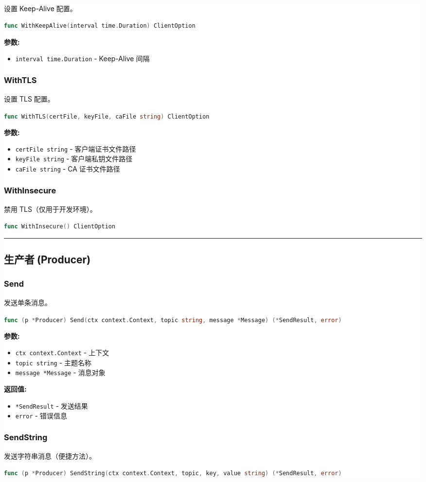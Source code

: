 设置 Keep-Alive 配置。

```go
func WithKeepAlive(interval time.Duration) ClientOption
```

**参数:**
- `interval time.Duration` - Keep-Alive 间隔

### WithTLS

设置 TLS 配置。

```go
func WithTLS(certFile, keyFile, caFile string) ClientOption
```

**参数:**
- `certFile string` - 客户端证书文件路径
- `keyFile string` - 客户端私钥文件路径
- `caFile string` - CA 证书文件路径

### WithInsecure

禁用 TLS（仅用于开发环境）。

```go
func WithInsecure() ClientOption
```

---

## 生产者 (Producer)

### Send

发送单条消息。

```go
func (p *Producer) Send(ctx context.Context, topic string, message *Message) (*SendResult, error)
```

**参数:**
- `ctx context.Context` - 上下文
- `topic string` - 主题名称
- `message *Message` - 消息对象

**返回值:**
- `*SendResult` - 发送结果
- `error` - 错误信息

### SendString

发送字符串消息（便捷方法）。

```go
func (p *Producer) SendString(ctx context.Context, topic, key, value string) (*SendResult, error)
```
